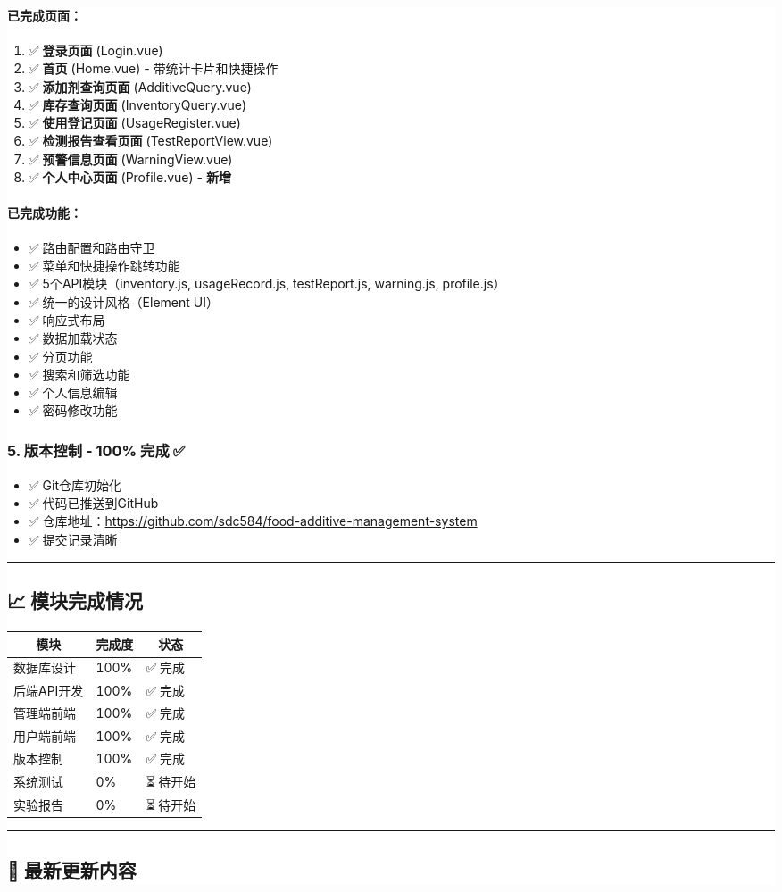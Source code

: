 #### 已完成页面：
1. ✅ **登录页面** (Login.vue)
2. ✅ **首页** (Home.vue) - 带统计卡片和快捷操作
3. ✅ **添加剂查询页面** (AdditiveQuery.vue)
4. ✅ **库存查询页面** (InventoryQuery.vue)
5. ✅ **使用登记页面** (UsageRegister.vue)
6. ✅ **检测报告查看页面** (TestReportView.vue)
7. ✅ **预警信息页面** (WarningView.vue)
8. ✅ **个人中心页面** (Profile.vue) - **新增**

#### 已完成功能：
- ✅ 路由配置和路由守卫
- ✅ 菜单和快捷操作跳转功能
- ✅ 5个API模块（inventory.js, usageRecord.js, testReport.js, warning.js, profile.js）
- ✅ 统一的设计风格（Element UI）
- ✅ 响应式布局
- ✅ 数据加载状态
- ✅ 分页功能
- ✅ 搜索和筛选功能
- ✅ 个人信息编辑
- ✅ 密码修改功能

### 5. 版本控制 - 100% 完成 ✅
- ✅ Git仓库初始化
- ✅ 代码已推送到GitHub
- ✅ 仓库地址：https://github.com/sdc584/food-additive-management-system
- ✅ 提交记录清晰

---

## 📈 模块完成情况

| 模块 | 完成度 | 状态 |
|------|--------|------|
| 数据库设计 | 100% | ✅ 完成 |
| 后端API开发 | 100% | ✅ 完成 |
| 管理端前端 | 100% | ✅ 完成 |
| 用户端前端 | 100% | ✅ 完成 |
| 版本控制 | 100% | ✅ 完成 |
| 系统测试 | 0% | ⏳ 待开始 |
| 实验报告 | 0% | ⏳ 待开始 |

---

## 🎉 最新更新内容
